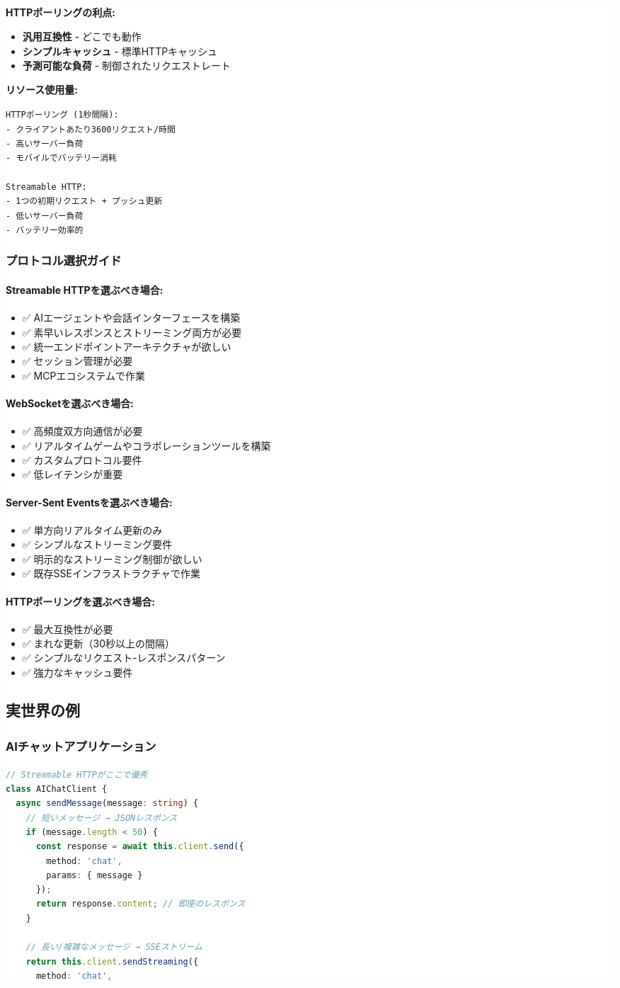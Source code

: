 **HTTPポーリングの利点:**
- **汎用互換性** - どこでも動作
- **シンプルキャッシュ** - 標準HTTPキャッシュ
- **予測可能な負荷** - 制御されたリクエストレート

**リソース使用量:**
```
HTTPポーリング (1秒間隔):
- クライアントあたり3600リクエスト/時間
- 高いサーバー負荷
- モバイルでバッテリー消耗

Streamable HTTP:
- 1つの初期リクエスト + プッシュ更新
- 低いサーバー負荷
- バッテリー効率的
```

### プロトコル選択ガイド

#### **Streamable HTTP**を選ぶべき場合:
- ✅ AIエージェントや会話インターフェースを構築
- ✅ 素早いレスポンスとストリーミング両方が必要
- ✅ 統一エンドポイントアーキテクチャが欲しい
- ✅ セッション管理が必要
- ✅ MCPエコシステムで作業

#### **WebSocket**を選ぶべき場合:
- ✅ 高頻度双方向通信が必要
- ✅ リアルタイムゲームやコラボレーションツールを構築
- ✅ カスタムプロトコル要件
- ✅ 低レイテンシが重要

#### **Server-Sent Events**を選ぶべき場合:
- ✅ 単方向リアルタイム更新のみ
- ✅ シンプルなストリーミング要件
- ✅ 明示的なストリーミング制御が欲しい
- ✅ 既存SSEインフラストラクチャで作業

#### **HTTPポーリング**を選ぶべき場合:
- ✅ 最大互換性が必要
- ✅ まれな更新（30秒以上の間隔）
- ✅ シンプルなリクエスト-レスポンスパターン
- ✅ 強力なキャッシュ要件

## 実世界の例

### AIチャットアプリケーション
```typescript
// Streamable HTTPがここで優秀
class AIChatClient {
  async sendMessage(message: string) {
    // 短いメッセージ → JSONレスポンス
    if (message.length < 50) {
      const response = await this.client.send({
        method: 'chat',
        params: { message }
      });
      return response.content; // 即座のレスポンス
    }
    
    // 長い/複雑なメッセージ → SSEストリーム
    return this.client.sendStreaming({
      method: 'chat',
```